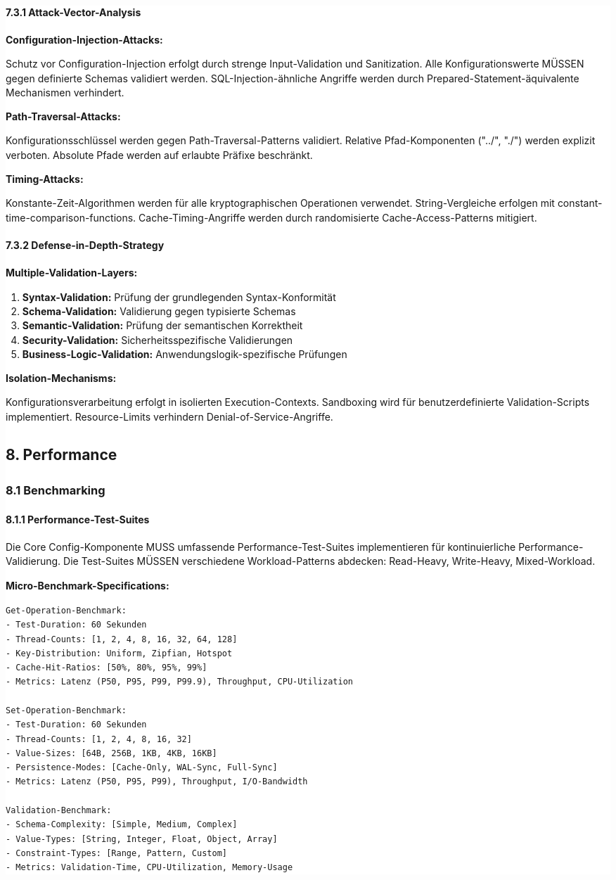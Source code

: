 #### 7.3.1 Attack-Vector-Analysis

**Configuration-Injection-Attacks:**

Schutz vor Configuration-Injection erfolgt durch strenge Input-Validation und Sanitization. Alle Konfigurationswerte MÜSSEN gegen definierte Schemas validiert werden. SQL-Injection-ähnliche Angriffe werden durch Prepared-Statement-äquivalente Mechanismen verhindert.

**Path-Traversal-Attacks:**

Konfigurationsschlüssel werden gegen Path-Traversal-Patterns validiert. Relative Pfad-Komponenten ("../", "./") werden explizit verboten. Absolute Pfade werden auf erlaubte Präfixe beschränkt.

**Timing-Attacks:**

Konstante-Zeit-Algorithmen werden für alle kryptographischen Operationen verwendet. String-Vergleiche erfolgen mit constant-time-comparison-functions. Cache-Timing-Angriffe werden durch randomisierte Cache-Access-Patterns mitigiert.

#### 7.3.2 Defense-in-Depth-Strategy

**Multiple-Validation-Layers:**

1. **Syntax-Validation:** Prüfung der grundlegenden Syntax-Konformität
2. **Schema-Validation:** Validierung gegen typisierte Schemas
3. **Semantic-Validation:** Prüfung der semantischen Korrektheit
4. **Security-Validation:** Sicherheitsspezifische Validierungen
5. **Business-Logic-Validation:** Anwendungslogik-spezifische Prüfungen

**Isolation-Mechanisms:**

Konfigurationsverarbeitung erfolgt in isolierten Execution-Contexts. Sandboxing wird für benutzerdefinierte Validation-Scripts implementiert. Resource-Limits verhindern Denial-of-Service-Angriffe.

## 8. Performance

### 8.1 Benchmarking

#### 8.1.1 Performance-Test-Suites

Die Core Config-Komponente MUSS umfassende Performance-Test-Suites implementieren für kontinuierliche Performance-Validierung. Die Test-Suites MÜSSEN verschiedene Workload-Patterns abdecken: Read-Heavy, Write-Heavy, Mixed-Workload.

**Micro-Benchmark-Specifications:**

```
Get-Operation-Benchmark:
- Test-Duration: 60 Sekunden
- Thread-Counts: [1, 2, 4, 8, 16, 32, 64, 128]
- Key-Distribution: Uniform, Zipfian, Hotspot
- Cache-Hit-Ratios: [50%, 80%, 95%, 99%]
- Metrics: Latenz (P50, P95, P99, P99.9), Throughput, CPU-Utilization

Set-Operation-Benchmark:
- Test-Duration: 60 Sekunden
- Thread-Counts: [1, 2, 4, 8, 16, 32]
- Value-Sizes: [64B, 256B, 1KB, 4KB, 16KB]
- Persistence-Modes: [Cache-Only, WAL-Sync, Full-Sync]
- Metrics: Latenz (P50, P95, P99), Throughput, I/O-Bandwidth

Validation-Benchmark:
- Schema-Complexity: [Simple, Medium, Complex]
- Value-Types: [String, Integer, Float, Object, Array]
- Constraint-Types: [Range, Pattern, Custom]
- Metrics: Validation-Time, CPU-Utilization, Memory-Usage
```
